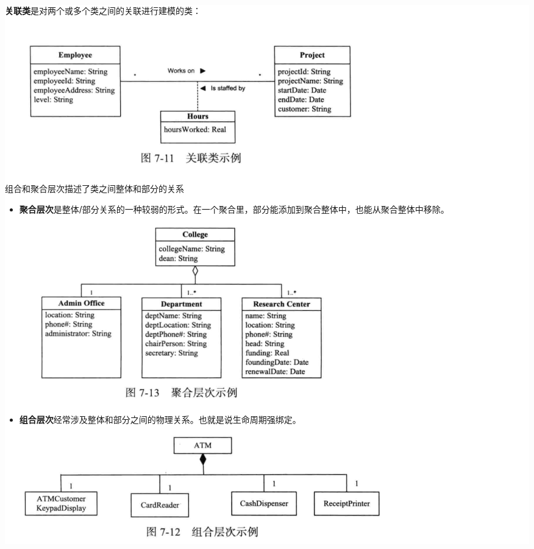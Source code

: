 

**关联类**是对两个或多个类之间的关联进行建模的类：

![image-20240219105842436](assets/image-20240219105842436.png)



组合和聚合层次描述了类之间整体和部分的关系

- **聚合层次**是整体/部分关系的一种较弱的形式。在一个聚合里，部分能添加到聚合整体中，也能从聚合整体中移除。

  ![image-20240219110340437](assets/image-20240219110340437.png)

- **组合层次**经常涉及整体和部分之间的物理关系。也就是说生命周期强绑定。

  ![image-20240219110327932](assets/image-20240219110327932.png)

